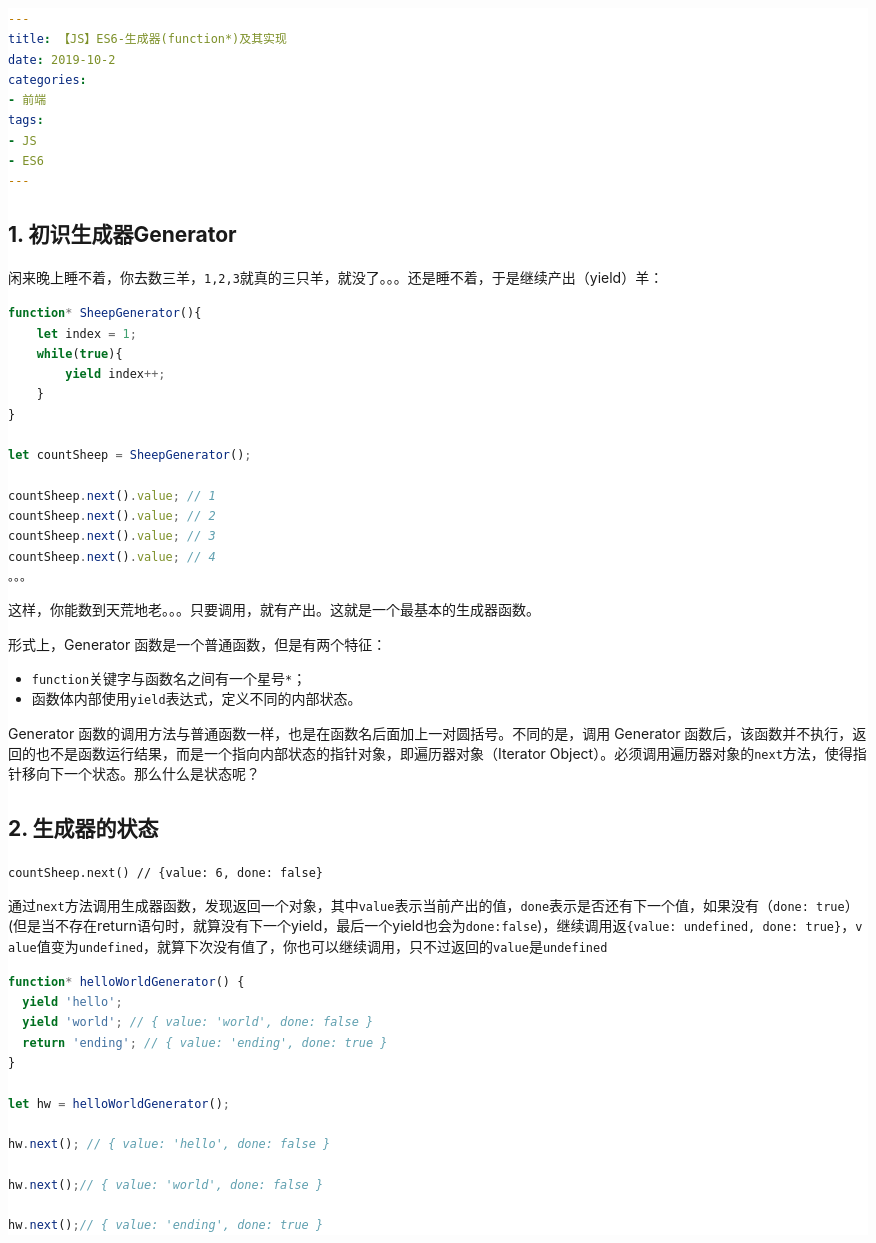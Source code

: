 ```yaml
---
title: 【JS】ES6-生成器(function*)及其实现
date: 2019-10-2
categories: 
- 前端
tags: 
- JS
- ES6
---
```



## 1. 初识生成器Generator

闲来晚上睡不着，你去数三羊，`1,2,3`就真的三只羊，就没了。。。还是睡不着，于是继续产出（yield）羊：

```js
function* SheepGenerator(){
    let index = 1;
    while(true){
        yield index++;
    }
}

let countSheep = SheepGenerator();

countSheep.next().value; // 1
countSheep.next().value; // 2
countSheep.next().value; // 3
countSheep.next().value; // 4
。。。
```

这样，你能数到天荒地老。。。只要调用，就有产出。这就是一个最基本的生成器函数。

形式上，Generator 函数是一个普通函数，但是有两个特征：

+ `function`关键字与函数名之间有一个星号`*`；
+ 函数体内部使用`yield`表达式，定义不同的内部状态。

Generator 函数的调用方法与普通函数一样，也是在函数名后面加上一对圆括号。不同的是，调用 Generator 函数后，该函数并不执行，返回的也不是函数运行结果，而是一个指向内部状态的指针对象，即遍历器对象（Iterator Object）。必须调用遍历器对象的`next`方法，使得指针移向下一个状态。那么什么是状态呢？

## 2. 生成器的状态

```
countSheep.next() // {value: 6, done: false}
```

通过`next`方法调用生成器函数，发现返回一个对象，其中`value`表示当前产出的值，`done`表示是否还有下一个值，如果没有（`done: true`）(但是当不存在return语句时，就算没有下一个yield，最后一个yield也会为`done:false`)，继续调用返`{value: undefined, done: true}`，`value`值变为`undefined`，就算下次没有值了，你也可以继续调用，只不过返回的`value`是`undefined`

```js
function* helloWorldGenerator() {
  yield 'hello';
  yield 'world'; // { value: 'world', done: false }
  return 'ending'; // { value: 'ending', done: true }
}

let hw = helloWorldGenerator();

hw.next(); // { value: 'hello', done: false }

hw.next();// { value: 'world', done: false }

hw.next();// { value: 'ending', done: true }
```